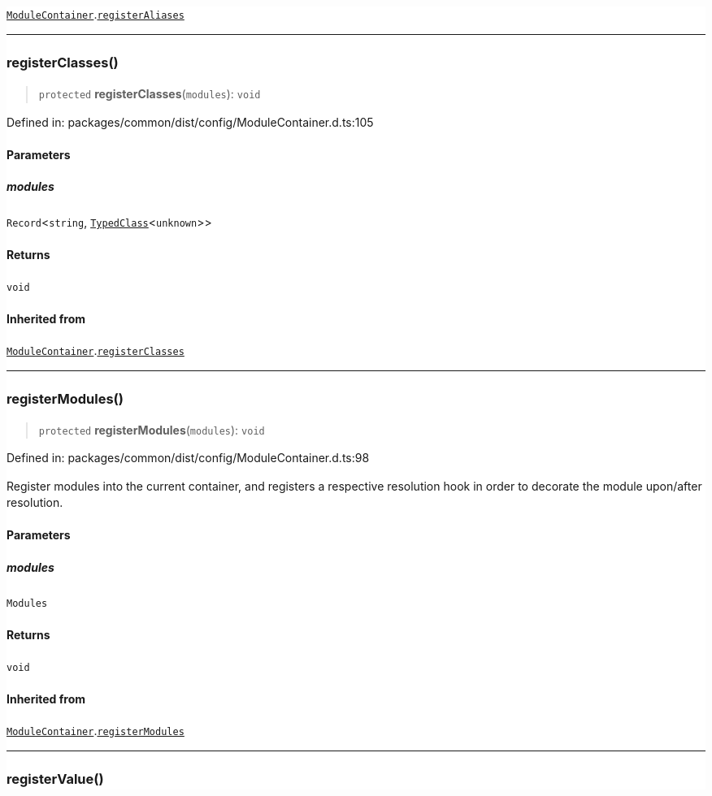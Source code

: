 [`ModuleContainer`](../../common/classes/ModuleContainer.md).[`registerAliases`](../../common/classes/ModuleContainer.md#registeraliases)

***

### registerClasses()

> `protected` **registerClasses**(`modules`): `void`

Defined in: packages/common/dist/config/ModuleContainer.d.ts:105

#### Parameters

##### modules

`Record`\<`string`, [`TypedClass`](../type-aliases/TypedClass.md)\<`unknown`\>\>

#### Returns

`void`

#### Inherited from

[`ModuleContainer`](../../common/classes/ModuleContainer.md).[`registerClasses`](../../common/classes/ModuleContainer.md#registerclasses)

***

### registerModules()

> `protected` **registerModules**(`modules`): `void`

Defined in: packages/common/dist/config/ModuleContainer.d.ts:98

Register modules into the current container, and registers
a respective resolution hook in order to decorate the module
upon/after resolution.

#### Parameters

##### modules

`Modules`

#### Returns

`void`

#### Inherited from

[`ModuleContainer`](../../common/classes/ModuleContainer.md).[`registerModules`](../../common/classes/ModuleContainer.md#registermodules)

***

### registerValue()
